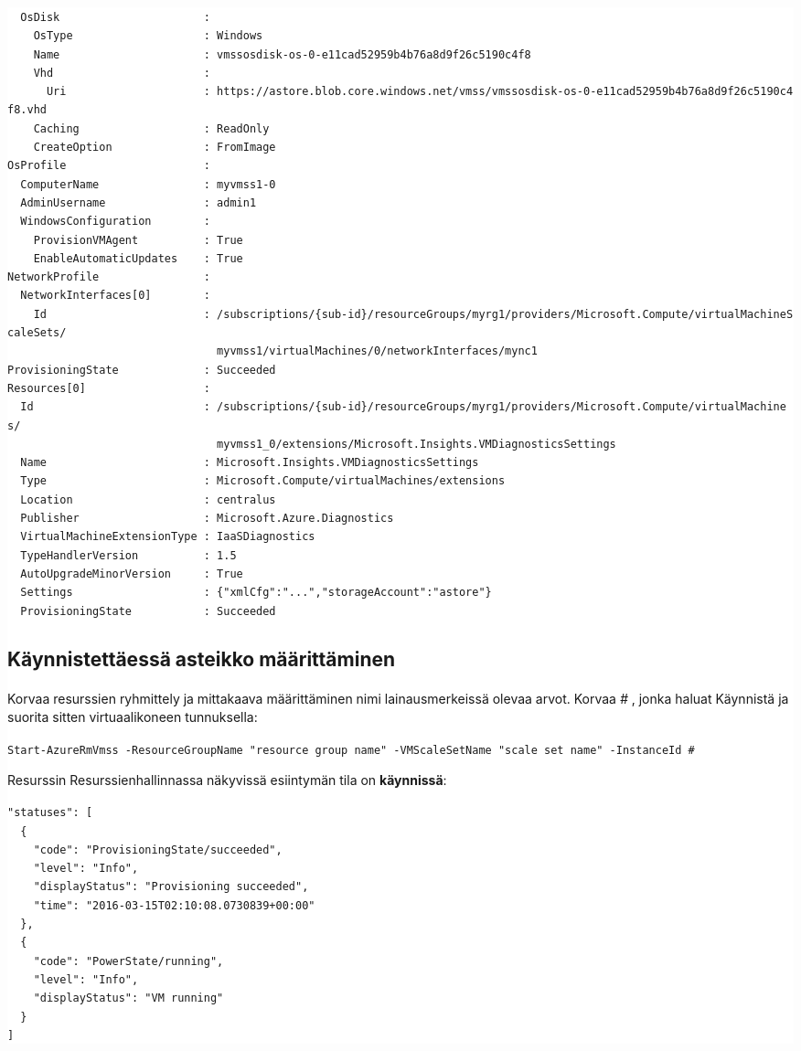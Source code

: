       OsDisk                      :
        OsType                    : Windows
        Name                      : vmssosdisk-os-0-e11cad52959b4b76a8d9f26c5190c4f8
        Vhd                       :
          Uri                     : https://astore.blob.core.windows.net/vmss/vmssosdisk-os-0-e11cad52959b4b76a8d9f26c5190c4f8.vhd
        Caching                   : ReadOnly
        CreateOption              : FromImage
    OsProfile                     :
      ComputerName                : myvmss1-0
      AdminUsername               : admin1
      WindowsConfiguration        :
        ProvisionVMAgent          : True
        EnableAutomaticUpdates    : True
    NetworkProfile                :
      NetworkInterfaces[0]        :
        Id                        : /subscriptions/{sub-id}/resourceGroups/myrg1/providers/Microsoft.Compute/virtualMachineScaleSets/
                                    myvmss1/virtualMachines/0/networkInterfaces/mync1
    ProvisioningState             : Succeeded
    Resources[0]                  :
      Id                          : /subscriptions/{sub-id}/resourceGroups/myrg1/providers/Microsoft.Compute/virtualMachines/
                                    myvmss1_0/extensions/Microsoft.Insights.VMDiagnosticsSettings
      Name                        : Microsoft.Insights.VMDiagnosticsSettings
      Type                        : Microsoft.Compute/virtualMachines/extensions
      Location                    : centralus
      Publisher                   : Microsoft.Azure.Diagnostics
      VirtualMachineExtensionType : IaaSDiagnostics
      TypeHandlerVersion          : 1.5
      AutoUpgradeMinorVersion     : True
      Settings                    : {"xmlCfg":"...","storageAccount":"astore"}
      ProvisioningState           : Succeeded
        
## <a name="start-a-virtual-machine-in-a-scale-set"></a>Käynnistettäessä asteikko määrittäminen

Korvaa resurssien ryhmittely ja mittakaava määrittäminen nimi lainausmerkeissä olevaa arvot. Korvaa *#* , jonka haluat Käynnistä ja suorita sitten virtuaalikoneen tunnuksella:

    Start-AzureRmVmss -ResourceGroupName "resource group name" -VMScaleSetName "scale set name" -InstanceId #

Resurssin Resurssienhallinnassa näkyvissä esiintymän tila on **käynnissä**:

    "statuses": [
      {
        "code": "ProvisioningState/succeeded",
        "level": "Info",
        "displayStatus": "Provisioning succeeded",
        "time": "2016-03-15T02:10:08.0730839+00:00"
      },
      {
        "code": "PowerState/running",
        "level": "Info",
        "displayStatus": "VM running"
      }
    ]
